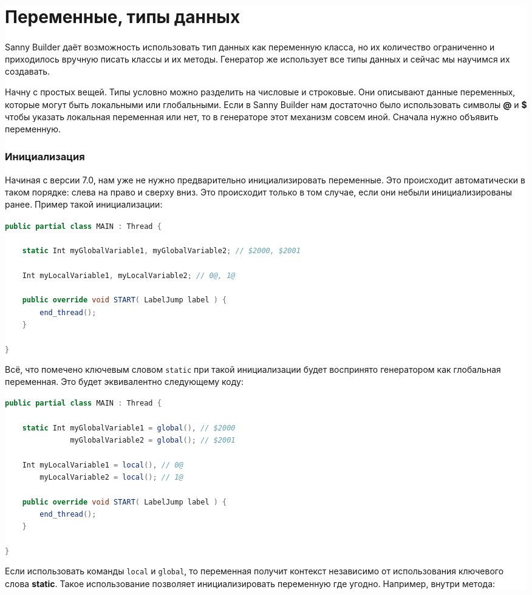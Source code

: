 # Переменные, типы данных

Sanny Builder даёт возможность использовать тип данных как переменную класса, но их количество ограниченно и приходилось вручную писать классы и их методы. Генератор же использует все типы данных и сейчас мы научимся их создавать.

Начну с простых вещей. Типы условно можно разделить на числовые и строковые. Они описывают данные переменных, которые могут быть локальными или глобальными. Если в Sanny Builder нам достаточно было использовать символы **@** и **$** чтобы указать локальная переменная или нет, то в генераторе этот механизм совсем иной. Сначала нужно объявить переменную.

### Инициализация

Начиная с версии 7.0, нам уже не нужно предварительно инициализировать переменные. Это происходит автоматически в таком порядке: слева на право и сверху вниз. Это происходит только в том случае, если они небыли инициализированы ранее. Пример такой инициализации:

```csharp
public partial class MAIN : Thread {

    static Int myGlobalVariable1, myGlobalVariable2; // $2000, $2001
	
    Int myLocalVariable1, myLocalVariable2; // 0@, 1@

    public override void START( LabelJump label ) {
        end_thread();
    }

}
```

Всё, что помечено ключевым словом `static` при такой инициализации будет воспринято генератором как глобальная переменная. Это будет эквивалентно следующему коду:

```csharp
public partial class MAIN : Thread {

    static Int myGlobalVariable1 = global(), // $2000
               myGlobalVariable2 = global(); // $2001
	
    Int myLocalVariable1 = local(), // 0@
        myLocalVariable2 = local(); // 1@

    public override void START( LabelJump label ) {
        end_thread();
    }

}
```

Если использовать команды `local` и `global`, то переменная получит контекст независимо от использования ключевого слова **static**. Такое использование позволяет инициализировать переменную где угодно. Например, внутри метода:
